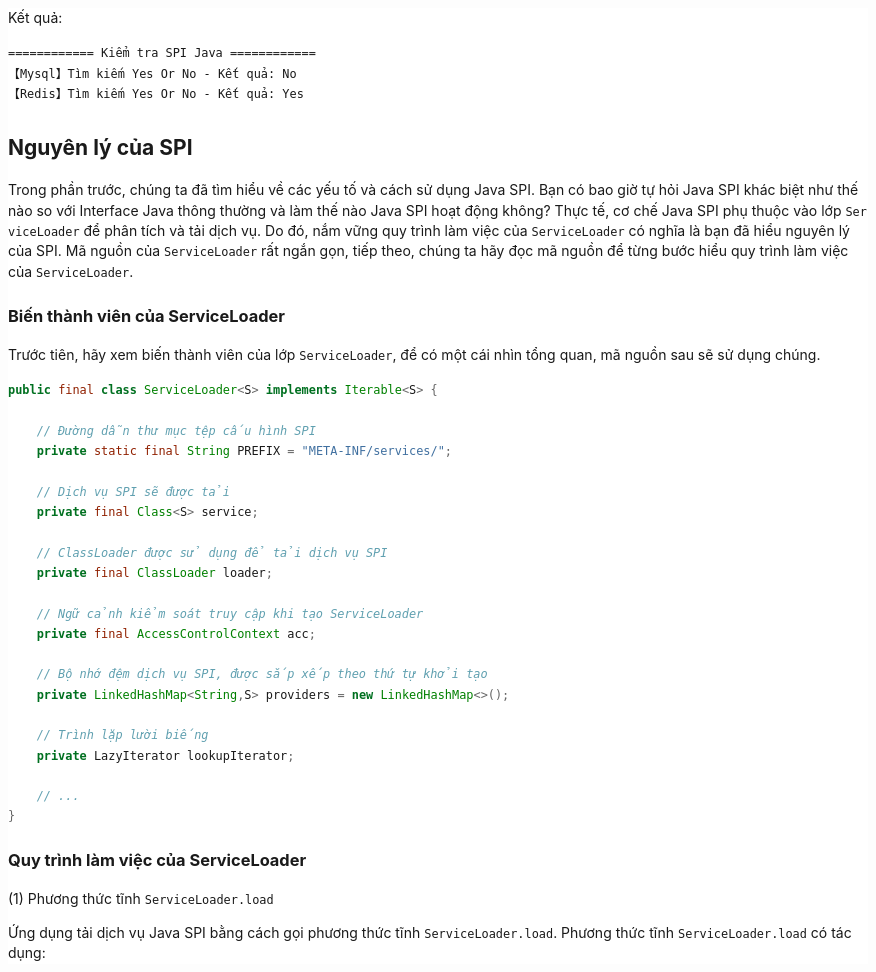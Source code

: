 Kết quả:

```
============ Kiểm tra SPI Java ============
【Mysql】Tìm kiếm Yes Or No - Kết quả: No
【Redis】Tìm kiếm Yes Or No - Kết quả: Yes
```

## Nguyên lý của SPI

Trong phần trước, chúng ta đã tìm hiểu về các yếu tố và cách sử dụng Java SPI. Bạn có bao giờ tự hỏi Java SPI khác biệt như thế nào so với Interface Java thông thường và làm thế nào Java SPI hoạt động không? Thực tế, cơ chế Java SPI phụ thuộc vào lớp `ServiceLoader` để phân tích và tải dịch vụ. Do đó, nắm vững quy trình làm việc của `ServiceLoader` có nghĩa là bạn đã hiểu nguyên lý của SPI. Mã nguồn của `ServiceLoader` rất ngắn gọn, tiếp theo, chúng ta hãy đọc mã nguồn để từng bước hiểu quy trình làm việc của `ServiceLoader`.

### Biến thành viên của ServiceLoader

Trước tiên, hãy xem biến thành viên của lớp `ServiceLoader`, để có một cái nhìn tổng quan, mã nguồn sau sẽ sử dụng chúng.

```java
public final class ServiceLoader<S> implements Iterable<S> {

    // Đường dẫn thư mục tệp cấu hình SPI
    private static final String PREFIX = "META-INF/services/";

    // Dịch vụ SPI sẽ được tải
    private final Class<S> service;

    // ClassLoader được sử dụng để tải dịch vụ SPI
    private final ClassLoader loader;

    // Ngữ cảnh kiểm soát truy cập khi tạo ServiceLoader
    private final AccessControlContext acc;

    // Bộ nhớ đệm dịch vụ SPI, được sắp xếp theo thứ tự khởi tạo
    private LinkedHashMap<String,S> providers = new LinkedHashMap<>();

    // Trình lặp lười biếng
    private LazyIterator lookupIterator;

    // ...
}
```

### Quy trình làm việc của ServiceLoader

(1) Phương thức tĩnh `ServiceLoader.load`

Ứng dụng tải dịch vụ Java SPI bằng cách gọi phương thức tĩnh `ServiceLoader.load`. Phương thức tĩnh `ServiceLoader.load` có tác dụng:
